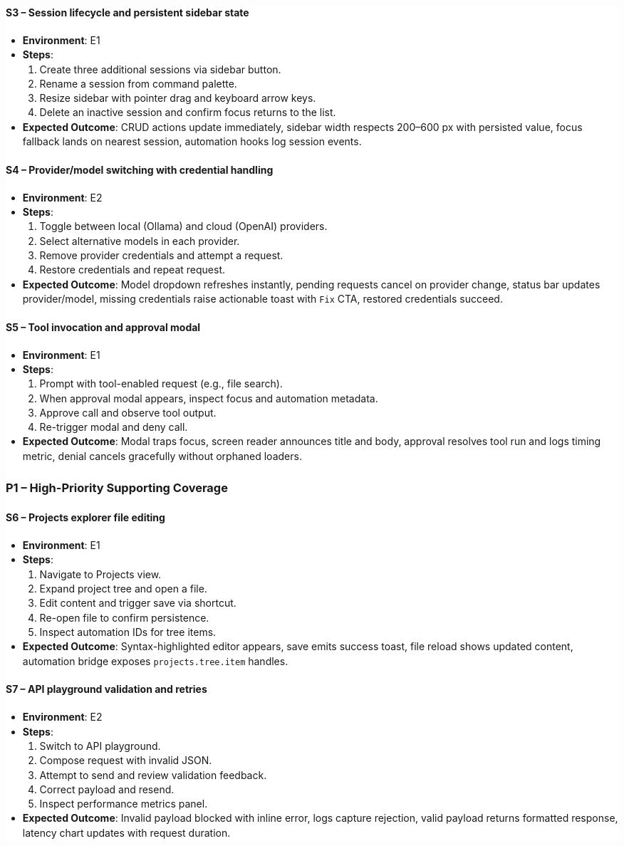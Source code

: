 #### S3 – Session lifecycle and persistent sidebar state
- **Environment**: E1
- **Steps**:
  1. Create three additional sessions via sidebar button.
  2. Rename a session from command palette.
  3. Resize sidebar with pointer drag and keyboard arrow keys.
  4. Delete an inactive session and confirm focus returns to the list.
- **Expected Outcome**: CRUD actions update immediately, sidebar width respects 200–600 px with persisted value, focus fallback lands on nearest session, automation hooks log session events.

#### S4 – Provider/model switching with credential handling
- **Environment**: E2
- **Steps**:
  1. Toggle between local (Ollama) and cloud (OpenAI) providers.
  2. Select alternative models in each provider.
  3. Remove provider credentials and attempt a request.
  4. Restore credentials and repeat request.
- **Expected Outcome**: Model dropdown refreshes instantly, pending requests cancel on provider change, status bar updates provider/model, missing credentials raise actionable toast with `Fix` CTA, restored credentials succeed.

#### S5 – Tool invocation and approval modal
- **Environment**: E1
- **Steps**:
  1. Prompt with tool-enabled request (e.g., file search).
  2. When approval modal appears, inspect focus and automation metadata.
  3. Approve call and observe tool output.
  4. Re-trigger modal and deny call.
- **Expected Outcome**: Modal traps focus, screen reader announces title and body, approval resolves tool run and logs timing metric, denial cancels gracefully without orphaned loaders.

### P1 – High-Priority Supporting Coverage

#### S6 – Projects explorer file editing
- **Environment**: E1
- **Steps**:
  1. Navigate to Projects view.
  2. Expand project tree and open a file.
  3. Edit content and trigger save via shortcut.
  4. Re-open file to confirm persistence.
  5. Inspect automation IDs for tree items.
- **Expected Outcome**: Syntax-highlighted editor appears, save emits success toast, file reload shows updated content, automation bridge exposes `projects.tree.item` handles.

#### S7 – API playground validation and retries
- **Environment**: E2
- **Steps**:
  1. Switch to API playground.
  2. Compose request with invalid JSON.
  3. Attempt to send and review validation feedback.
  4. Correct payload and resend.
  5. Inspect performance metrics panel.
- **Expected Outcome**: Invalid payload blocked with inline error, logs capture rejection, valid payload returns formatted response, latency chart updates with request duration.
